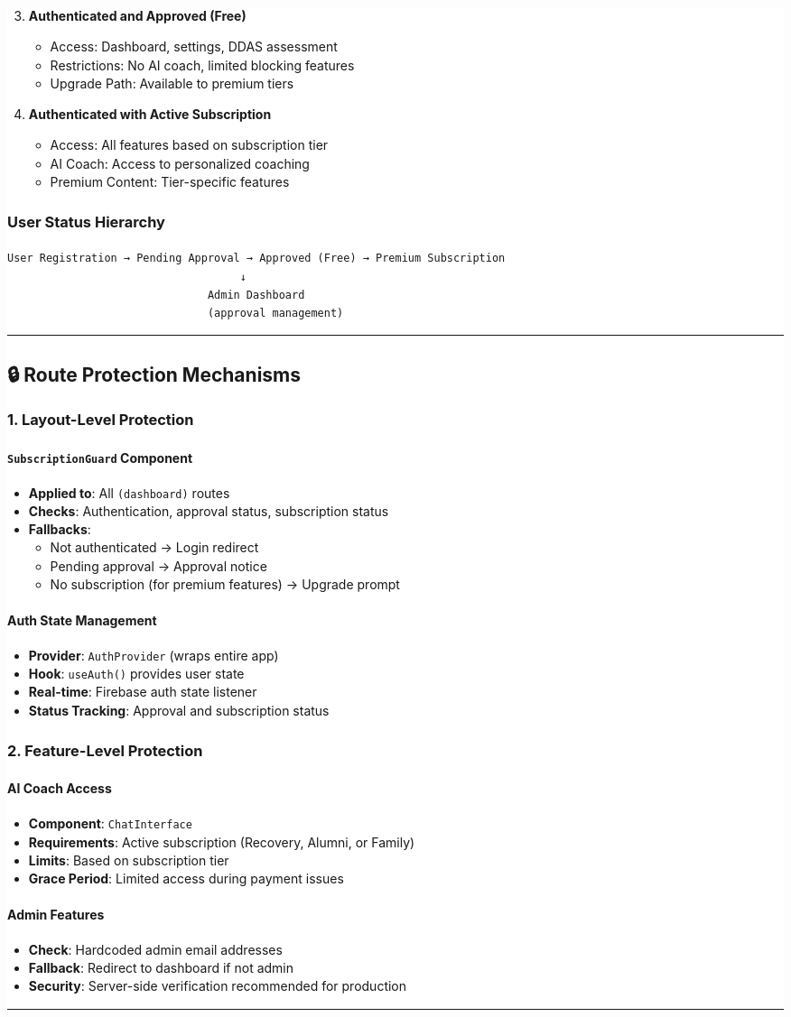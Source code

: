 3. **Authenticated and Approved (Free)**
   - Access: Dashboard, settings, DDAS assessment
   - Restrictions: No AI coach, limited blocking features
   - Upgrade Path: Available to premium tiers

4. **Authenticated with Active Subscription**
   - Access: All features based on subscription tier
   - AI Coach: Access to personalized coaching
   - Premium Content: Tier-specific features

### User Status Hierarchy

```
User Registration → Pending Approval → Approved (Free) → Premium Subscription
                                    ↓
                               Admin Dashboard
                               (approval management)
```

---

## 🔒 Route Protection Mechanisms

### 1. Layout-Level Protection

#### `SubscriptionGuard` Component
- **Applied to**: All `(dashboard)` routes
- **Checks**: Authentication, approval status, subscription status
- **Fallbacks**:
  - Not authenticated → Login redirect
  - Pending approval → Approval notice
  - No subscription (for premium features) → Upgrade prompt

#### Auth State Management
- **Provider**: `AuthProvider` (wraps entire app)
- **Hook**: `useAuth()` provides user state
- **Real-time**: Firebase auth state listener
- **Status Tracking**: Approval and subscription status

### 2. Feature-Level Protection

#### AI Coach Access
- **Component**: `ChatInterface`
- **Requirements**: Active subscription (Recovery, Alumni, or Family)
- **Limits**: Based on subscription tier
- **Grace Period**: Limited access during payment issues

#### Admin Features
- **Check**: Hardcoded admin email addresses
- **Fallback**: Redirect to dashboard if not admin
- **Security**: Server-side verification recommended for production

---